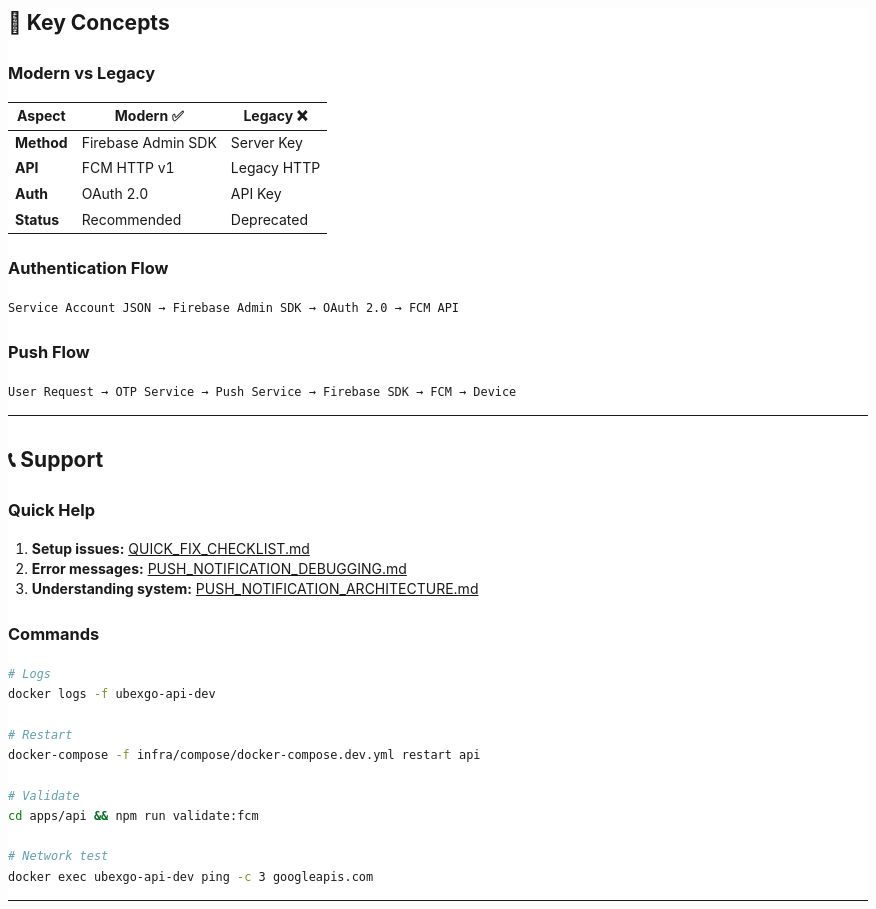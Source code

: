 
## 🎯 Key Concepts

### Modern vs Legacy

| Aspect | Modern ✅ | Legacy ❌ |
|--------|----------|----------|
| **Method** | Firebase Admin SDK | Server Key |
| **API** | FCM HTTP v1 | Legacy HTTP |
| **Auth** | OAuth 2.0 | API Key |
| **Status** | Recommended | Deprecated |

### Authentication Flow

```
Service Account JSON → Firebase Admin SDK → OAuth 2.0 → FCM API
```

### Push Flow

```
User Request → OTP Service → Push Service → Firebase SDK → FCM → Device
```

---

## 📞 Support

### Quick Help

1. **Setup issues:** [QUICK_FIX_CHECKLIST.md](QUICK_FIX_CHECKLIST.md)
2. **Error messages:** [PUSH_NOTIFICATION_DEBUGGING.md](apps/api/PUSH_NOTIFICATION_DEBUGGING.md)
3. **Understanding system:** [PUSH_NOTIFICATION_ARCHITECTURE.md](PUSH_NOTIFICATION_ARCHITECTURE.md)

### Commands

```bash
# Logs
docker logs -f ubexgo-api-dev

# Restart
docker-compose -f infra/compose/docker-compose.dev.yml restart api

# Validate
cd apps/api && npm run validate:fcm

# Network test
docker exec ubexgo-api-dev ping -c 3 googleapis.com
```

---